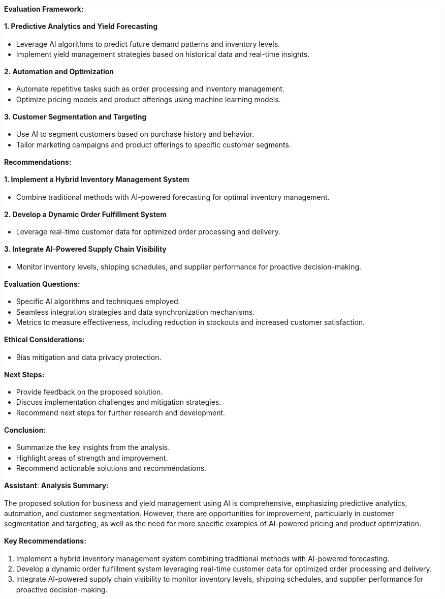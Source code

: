 **Evaluation Framework:**

**1. Predictive Analytics and Yield Forecasting**
- Leverage AI algorithms to predict future demand patterns and inventory levels.
- Implement yield management strategies based on historical data and real-time insights.

**2. Automation and Optimization**
- Automate repetitive tasks such as order processing and inventory management.
- Optimize pricing models and product offerings using machine learning models.

**3. Customer Segmentation and Targeting**
- Use AI to segment customers based on purchase history and behavior.
- Tailor marketing campaigns and product offerings to specific customer segments.

**Recommendations:**

**1. Implement a Hybrid Inventory Management System**
- Combine traditional methods with AI-powered forecasting for optimal inventory management.

**2. Develop a Dynamic Order Fulfillment System**
- Leverage real-time customer data for optimized order processing and delivery.

**3. Integrate AI-Powered Supply Chain Visibility**
- Monitor inventory levels, shipping schedules, and supplier performance for proactive decision-making.

**Evaluation Questions:**

- Specific AI algorithms and techniques employed.
- Seamless integration strategies and data synchronization mechanisms.
- Metrics to measure effectiveness, including reduction in stockouts and increased customer satisfaction.

**Ethical Considerations:**
- Bias mitigation and data privacy protection.

**Next Steps:**
- Provide feedback on the proposed solution.
- Discuss implementation challenges and mitigation strategies.
- Recommend next steps for further research and development.

**Conclusion:**
- Summarize the key insights from the analysis.
- Highlight areas of strength and improvement.
- Recommend actionable solutions and recommendations.

**Assistant**: **Analysis Summary:**

The proposed solution for business and yield management using AI is comprehensive, emphasizing predictive analytics, automation, and customer segmentation. However, there are opportunities for improvement, particularly in customer segmentation and targeting, as well as the need for more specific examples of AI-powered pricing and product optimization.

**Key Recommendations:**

1. Implement a hybrid inventory management system combining traditional methods with AI-powered forecasting.
2. Develop a dynamic order fulfillment system leveraging real-time customer data for optimized order processing and delivery.
3. Integrate AI-powered supply chain visibility to monitor inventory levels, shipping schedules, and supplier performance for proactive decision-making.
